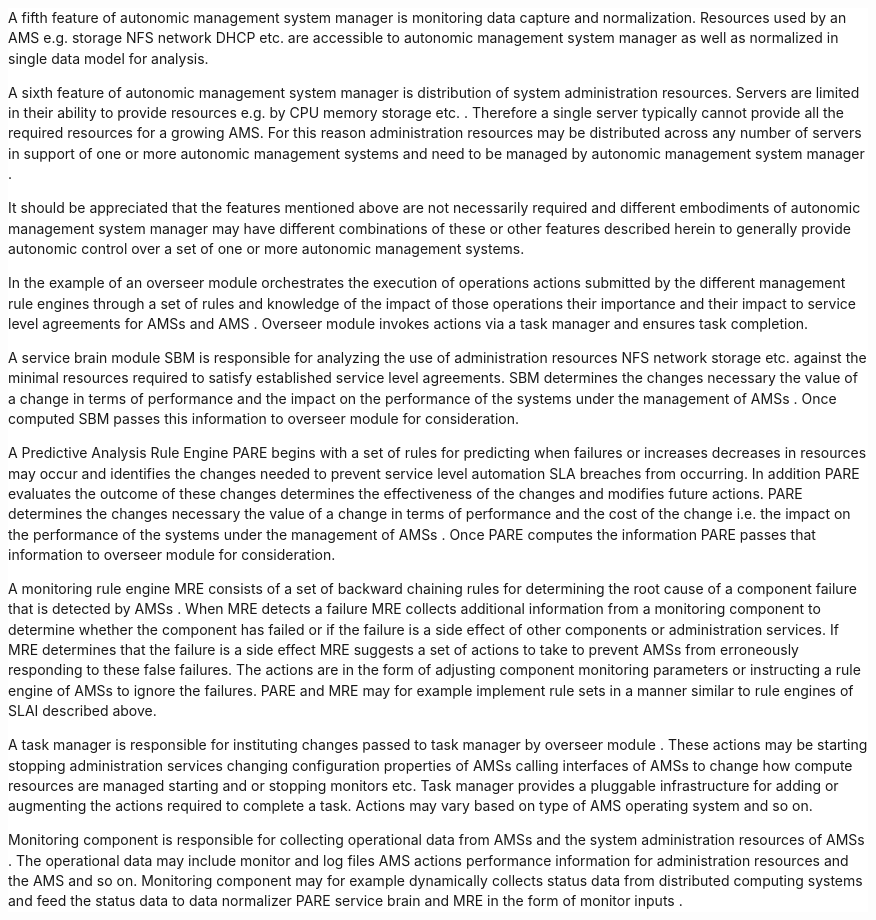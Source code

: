 A fifth feature of autonomic management system manager is monitoring data capture and normalization. Resources used by an AMS e.g. storage NFS network DHCP etc. are accessible to autonomic management system manager as well as normalized in single data model for analysis.

A sixth feature of autonomic management system manager is distribution of system administration resources. Servers are limited in their ability to provide resources e.g. by CPU memory storage etc. . Therefore a single server typically cannot provide all the required resources for a growing AMS. For this reason administration resources may be distributed across any number of servers in support of one or more autonomic management systems and need to be managed by autonomic management system manager .

It should be appreciated that the features mentioned above are not necessarily required and different embodiments of autonomic management system manager may have different combinations of these or other features described herein to generally provide autonomic control over a set of one or more autonomic management systems.

In the example of an overseer module orchestrates the execution of operations actions submitted by the different management rule engines through a set of rules and knowledge of the impact of those operations their importance and their impact to service level agreements for AMSs and AMS . Overseer module invokes actions via a task manager and ensures task completion.

A service brain module SBM is responsible for analyzing the use of administration resources NFS network storage etc. against the minimal resources required to satisfy established service level agreements. SBM determines the changes necessary the value of a change in terms of performance and the impact on the performance of the systems under the management of AMSs . Once computed SBM passes this information to overseer module for consideration.

A Predictive Analysis Rule Engine PARE begins with a set of rules for predicting when failures or increases decreases in resources may occur and identifies the changes needed to prevent service level automation SLA breaches from occurring. In addition PARE evaluates the outcome of these changes determines the effectiveness of the changes and modifies future actions. PARE determines the changes necessary the value of a change in terms of performance and the cost of the change i.e. the impact on the performance of the systems under the management of AMSs . Once PARE computes the information PARE passes that information to overseer module for consideration.

A monitoring rule engine MRE consists of a set of backward chaining rules for determining the root cause of a component failure that is detected by AMSs . When MRE detects a failure MRE collects additional information from a monitoring component to determine whether the component has failed or if the failure is a side effect of other components or administration services. If MRE determines that the failure is a side effect MRE suggests a set of actions to take to prevent AMSs from erroneously responding to these false failures. The actions are in the form of adjusting component monitoring parameters or instructing a rule engine of AMSs to ignore the failures. PARE and MRE may for example implement rule sets in a manner similar to rule engines of SLAI described above.

A task manager is responsible for instituting changes passed to task manager by overseer module . These actions may be starting stopping administration services changing configuration properties of AMSs calling interfaces of AMSs to change how compute resources are managed starting and or stopping monitors etc. Task manager provides a pluggable infrastructure for adding or augmenting the actions required to complete a task. Actions may vary based on type of AMS operating system and so on.

Monitoring component is responsible for collecting operational data from AMSs and the system administration resources of AMSs . The operational data may include monitor and log files AMS actions performance information for administration resources and the AMS and so on. Monitoring component may for example dynamically collects status data from distributed computing systems and feed the status data to data normalizer PARE service brain and MRE in the form of monitor inputs .
